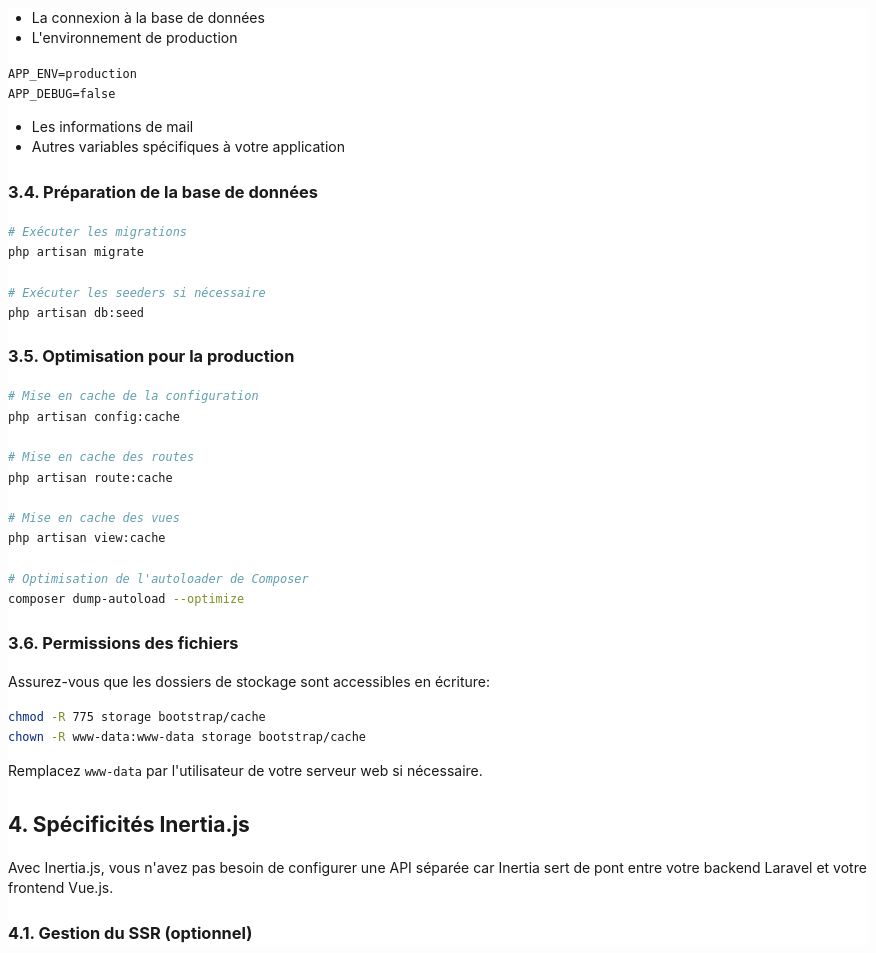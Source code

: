-   La connexion à la base de données
-   L'environnement de production

```
APP_ENV=production
APP_DEBUG=false
```

-   Les informations de mail
-   Autres variables spécifiques à votre application

### 3.4. Préparation de la base de données

```bash
# Exécuter les migrations
php artisan migrate

# Exécuter les seeders si nécessaire
php artisan db:seed
```

### 3.5. Optimisation pour la production

```bash
# Mise en cache de la configuration
php artisan config:cache

# Mise en cache des routes
php artisan route:cache

# Mise en cache des vues
php artisan view:cache

# Optimisation de l'autoloader de Composer
composer dump-autoload --optimize
```

### 3.6. Permissions des fichiers

Assurez-vous que les dossiers de stockage sont accessibles en écriture:

```bash
chmod -R 775 storage bootstrap/cache
chown -R www-data:www-data storage bootstrap/cache
```

Remplacez `www-data` par l'utilisateur de votre serveur web si nécessaire.

## 4. Spécificités Inertia.js

Avec Inertia.js, vous n'avez pas besoin de configurer une API séparée car Inertia sert de pont entre votre backend Laravel et votre frontend Vue.js.

### 4.1. Gestion du SSR (optionnel)
